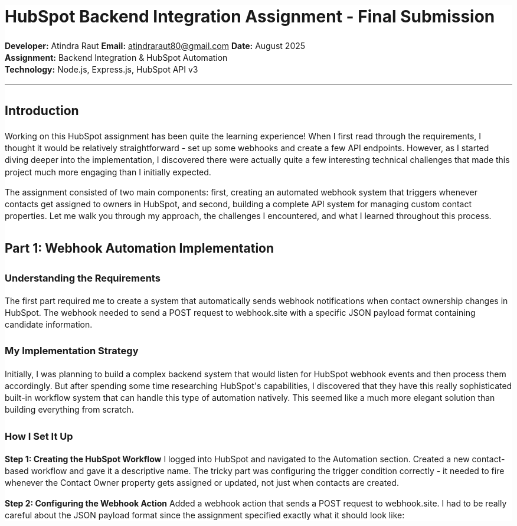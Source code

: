 # HubSpot Backend Integration Assignment - Final Submission

**Developer:** Atindra Raut 
**Email:** atindraraut80@gmail.com
**Date:** August 2025  
**Assignment:** Backend Integration & HubSpot Automation  
**Technology:** Node.js, Express.js, HubSpot API v3

---

## Introduction

Working on this HubSpot assignment has been quite the learning experience! When I first read through the requirements, I thought it would be relatively straightforward - set up some webhooks and create a few API endpoints. However, as I started diving deeper into the implementation, I discovered there were actually quite a few interesting technical challenges that made this project much more engaging than I initially expected.

The assignment consisted of two main components: first, creating an automated webhook system that triggers whenever contacts get assigned to owners in HubSpot, and second, building a complete API system for managing custom contact properties. Let me walk you through my approach, the challenges I encountered, and what I learned throughout this process.

## Part 1: Webhook Automation Implementation

### Understanding the Requirements

The first part required me to create a system that automatically sends webhook notifications when contact ownership changes in HubSpot. The webhook needed to send a POST request to webhook.site with a specific JSON payload format containing candidate information.

### My Implementation Strategy

Initially, I was planning to build a complex backend system that would listen for HubSpot webhook events and then process them accordingly. But after spending some time researching HubSpot's capabilities, I discovered that they have this really sophisticated built-in workflow system that can handle this type of automation natively. This seemed like a much more elegant solution than building everything from scratch.

### How I Set It Up

**Step 1: Creating the HubSpot Workflow**
I logged into HubSpot and navigated to the Automation section. Created a new contact-based workflow and gave it a descriptive name. The tricky part was configuring the trigger condition correctly - it needed to fire whenever the Contact Owner property gets assigned or updated, not just when contacts are created.

**Step 2: Configuring the Webhook Action**
Added a webhook action that sends a POST request to webhook.site. I had to be really careful about the JSON payload format since the assignment specified exactly what it should look like:

